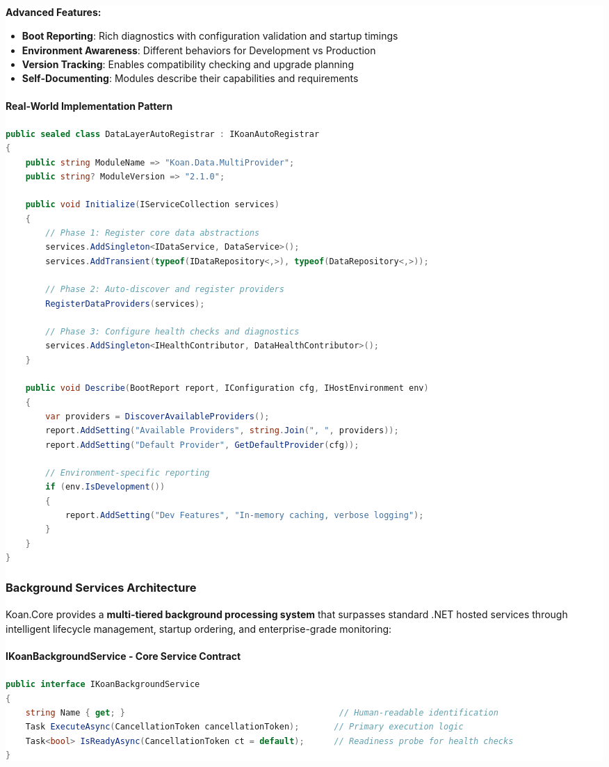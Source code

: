 **Advanced Features:**
- **Boot Reporting**: Rich diagnostics with configuration validation and startup timings
- **Environment Awareness**: Different behaviors for Development vs Production
- **Version Tracking**: Enables compatibility checking and upgrade planning
- **Self-Documenting**: Modules describe their capabilities and requirements

#### Real-World Implementation Pattern
```csharp
public sealed class DataLayerAutoRegistrar : IKoanAutoRegistrar
{
    public string ModuleName => "Koan.Data.MultiProvider";
    public string? ModuleVersion => "2.1.0";

    public void Initialize(IServiceCollection services)
    {
        // Phase 1: Register core data abstractions
        services.AddSingleton<IDataService, DataService>();
        services.AddTransient(typeof(IDataRepository<,>), typeof(DataRepository<,>));

        // Phase 2: Auto-discover and register providers
        RegisterDataProviders(services);

        // Phase 3: Configure health checks and diagnostics
        services.AddSingleton<IHealthContributor, DataHealthContributor>();
    }

    public void Describe(BootReport report, IConfiguration cfg, IHostEnvironment env)
    {
        var providers = DiscoverAvailableProviders();
        report.AddSetting("Available Providers", string.Join(", ", providers));
        report.AddSetting("Default Provider", GetDefaultProvider(cfg));

        // Environment-specific reporting
        if (env.IsDevelopment())
        {
            report.AddSetting("Dev Features", "In-memory caching, verbose logging");
        }
    }
}
```

### Background Services Architecture

Koan.Core provides a **multi-tiered background processing system** that surpasses standard .NET hosted services through intelligent lifecycle management, startup ordering, and enterprise-grade monitoring:

#### IKoanBackgroundService - Core Service Contract
```csharp
public interface IKoanBackgroundService
{
    string Name { get; }                                           // Human-readable identification
    Task ExecuteAsync(CancellationToken cancellationToken);       // Primary execution logic
    Task<bool> IsReadyAsync(CancellationToken ct = default);      // Readiness probe for health checks
}
```
